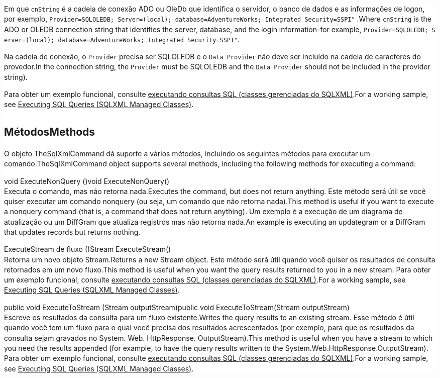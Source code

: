  <span data-ttu-id="5410e-104">Em que `cnString` é a cadeia de conexão ADO ou OleDb que identifica o servidor, o banco de dados e as informações de logon, por exemplo, `Provider=SQLOLEDB; Server=(local); database=AdventureWorks; Integrated Security=SSPI"` .</span><span class="sxs-lookup"><span data-stu-id="5410e-104">Where `cnString` is the ADO or OLEDB connection string that identifies the server, database, and the login information-for example, `Provider=SQLOLEDB; Server=(local); database=AdventureWorks; Integrated Security=SSPI"`.</span></span>  
  
 <span data-ttu-id="5410e-105">Na cadeia de conexão, o `Provider` precisa ser SQLOLEDB e o `Data Provider` não deve ser incluído na cadeia de caracteres do provedor.</span><span class="sxs-lookup"><span data-stu-id="5410e-105">In the connection string, the `Provider` must be SQLOLEDB and the `Data Provider` should not be included in the provider string).</span></span>  
  
 <span data-ttu-id="5410e-106">Para obter um exemplo funcional, consulte [executando consultas SQL &#40;classes gerenciadas do SQLXML&#41;](sqlxml-4-0-net-framework-support-managed-classes.md).</span><span class="sxs-lookup"><span data-stu-id="5410e-106">For a working sample, see [Executing SQL Queries &#40;SQLXML Managed Classes&#41;](sqlxml-4-0-net-framework-support-managed-classes.md).</span></span>  
  
## <a name="methods"></a><span data-ttu-id="5410e-107">Métodos</span><span class="sxs-lookup"><span data-stu-id="5410e-107">Methods</span></span>  
 <span data-ttu-id="5410e-108">O objeto TheSqlXmlCommand dá suporte a vários métodos, incluindo os seguintes métodos para executar um comando:</span><span class="sxs-lookup"><span data-stu-id="5410e-108">TheSqlXmlCommand object supports several methods, including the following methods for executing a command:</span></span>  
  
 <span data-ttu-id="5410e-109">void ExecuteNonQuery ()</span><span class="sxs-lookup"><span data-stu-id="5410e-109">void ExecuteNonQuery()</span></span>  
 <span data-ttu-id="5410e-110">Executa o comando, mas não retorna nada.</span><span class="sxs-lookup"><span data-stu-id="5410e-110">Executes the command, but does not return anything.</span></span> <span data-ttu-id="5410e-111">Este método será útil se você quiser executar um comando nonquery (ou seja, um comando que não retorna nada).</span><span class="sxs-lookup"><span data-stu-id="5410e-111">This method is useful if you want to execute a nonquery command (that is, a command that does not return anything).</span></span> <span data-ttu-id="5410e-112">Um exemplo é a execução de um diagrama de atualização ou um DiffGram que atualiza registros mas não retorna nada.</span><span class="sxs-lookup"><span data-stu-id="5410e-112">An example is executing an updategram or a DiffGram that updates records but returns nothing.</span></span>  
  
 <span data-ttu-id="5410e-113">ExecuteStream de fluxo ()</span><span class="sxs-lookup"><span data-stu-id="5410e-113">Stream ExecuteStream()</span></span>  
 <span data-ttu-id="5410e-114">Retorna um novo objeto Stream.</span><span class="sxs-lookup"><span data-stu-id="5410e-114">Returns a new Stream object.</span></span> <span data-ttu-id="5410e-115">Este método será útil quando você quiser os resultados de consulta retornados em um novo fluxo.</span><span class="sxs-lookup"><span data-stu-id="5410e-115">This method is useful when you want the query results returned to you in a new stream.</span></span> <span data-ttu-id="5410e-116">Para obter um exemplo funcional, consulte [executando consultas SQL &#40;classes gerenciadas do SQLXML&#41;](sqlxml-4-0-net-framework-support-managed-classes.md).</span><span class="sxs-lookup"><span data-stu-id="5410e-116">For a working sample, see [Executing SQL Queries &#40;SQLXML Managed Classes&#41;](sqlxml-4-0-net-framework-support-managed-classes.md).</span></span>  
  
 <span data-ttu-id="5410e-117">public void ExecuteToStream (Stream outputStream)</span><span class="sxs-lookup"><span data-stu-id="5410e-117">public void ExecuteToStream(Stream outputStream)</span></span>  
 <span data-ttu-id="5410e-118">Escreve os resultados da consulta para um fluxo existente.</span><span class="sxs-lookup"><span data-stu-id="5410e-118">Writes the query results to an existing stream.</span></span> <span data-ttu-id="5410e-119">Esse método é útil quando você tem um fluxo para o qual você precisa dos resultados acrescentados (por exemplo, para que os resultados da consulta sejam gravados no System. Web. HttpResponse. OutputStream).</span><span class="sxs-lookup"><span data-stu-id="5410e-119">This method is useful when you have a stream to which you need the results appended (for example, to have the query results written to the System.Web.HttpResponse.OutputStream).</span></span> <span data-ttu-id="5410e-120">Para obter um exemplo funcional, consulte [executando consultas SQL &#40;classes gerenciadas do SQLXML&#41;](sqlxml-4-0-net-framework-support-managed-classes.md).</span><span class="sxs-lookup"><span data-stu-id="5410e-120">For a working sample, see [Executing SQL Queries &#40;SQLXML Managed Classes&#41;](sqlxml-4-0-net-framework-support-managed-classes.md).</span></span>  
  